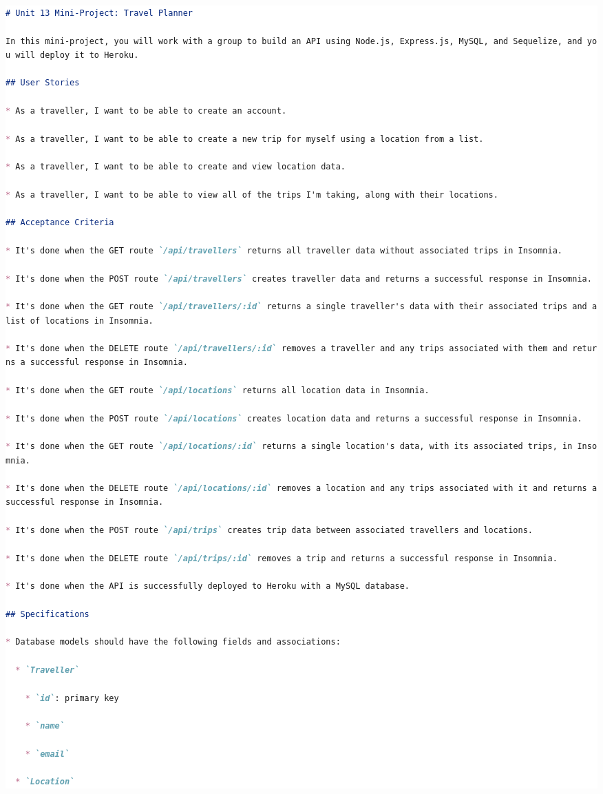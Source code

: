   ````md
  # Unit 13 Mini-Project: Travel Planner

  In this mini-project, you will work with a group to build an API using Node.js, Express.js, MySQL, and Sequelize, and you will deploy it to Heroku.

  ## User Stories

  * As a traveller, I want to be able to create an account.

  * As a traveller, I want to be able to create a new trip for myself using a location from a list.

  * As a traveller, I want to be able to create and view location data.

  * As a traveller, I want to be able to view all of the trips I'm taking, along with their locations.

  ## Acceptance Criteria

  * It's done when the GET route `/api/travellers` returns all traveller data without associated trips in Insomnia.

  * It's done when the POST route `/api/travellers` creates traveller data and returns a successful response in Insomnia.

  * It's done when the GET route `/api/travellers/:id` returns a single traveller's data with their associated trips and a list of locations in Insomnia. 

  * It's done when the DELETE route `/api/travellers/:id` removes a traveller and any trips associated with them and returns a successful response in Insomnia.

  * It's done when the GET route `/api/locations` returns all location data in Insomnia.

  * It's done when the POST route `/api/locations` creates location data and returns a successful response in Insomnia.

  * It's done when the GET route `/api/locations/:id` returns a single location's data, with its associated trips, in Insomnia. 

  * It's done when the DELETE route `/api/locations/:id` removes a location and any trips associated with it and returns a successful response in Insomnia.

  * It's done when the POST route `/api/trips` creates trip data between associated travellers and locations.

  * It's done when the DELETE route `/api/trips/:id` removes a trip and returns a successful response in Insomnia.

  * It's done when the API is successfully deployed to Heroku with a MySQL database.

  ## Specifications 

  * Database models should have the following fields and associations:

    * `Traveller`

      * `id`: primary key

      * `name`
        
      * `email`

    * `Location`

  ````